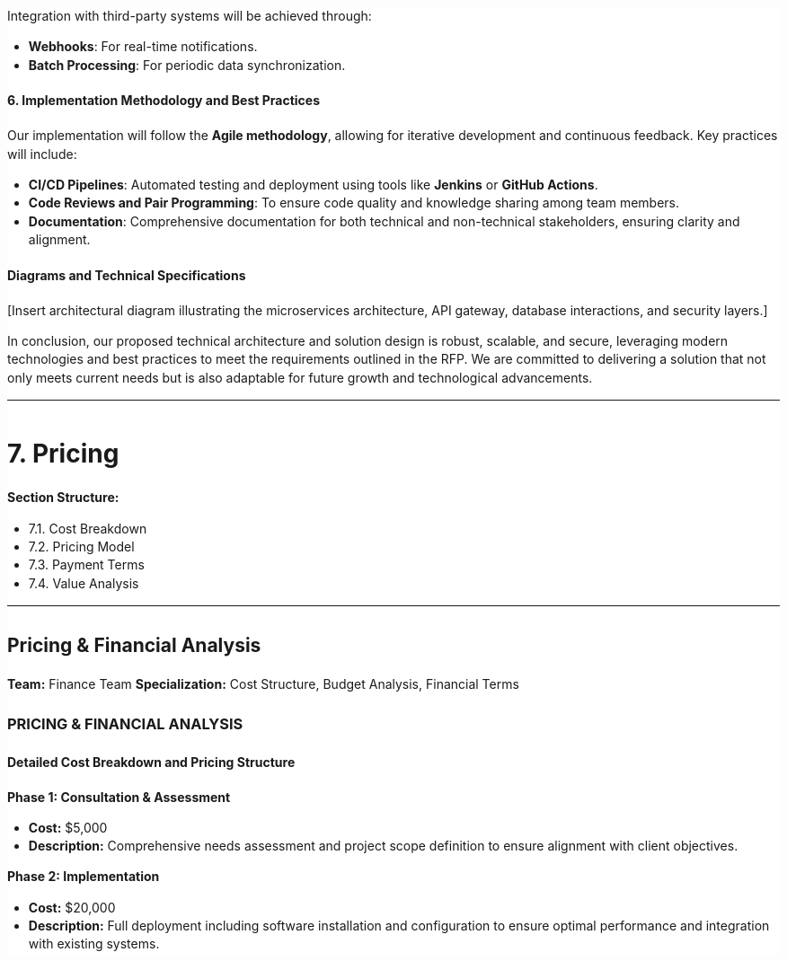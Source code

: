 Integration with third-party systems will be achieved through:
- **Webhooks**: For real-time notifications.
- **Batch Processing**: For periodic data synchronization.

#### 6. Implementation Methodology and Best Practices
Our implementation will follow the **Agile methodology**, allowing for iterative development and continuous feedback. Key practices will include:
- **CI/CD Pipelines**: Automated testing and deployment using tools like **Jenkins** or **GitHub Actions**.
- **Code Reviews and Pair Programming**: To ensure code quality and knowledge sharing among team members.
- **Documentation**: Comprehensive documentation for both technical and non-technical stakeholders, ensuring clarity and alignment.

#### Diagrams and Technical Specifications
[Insert architectural diagram illustrating the microservices architecture, API gateway, database interactions, and security layers.]

In conclusion, our proposed technical architecture and solution design is robust, scalable, and secure, leveraging modern technologies and best practices to meet the requirements outlined in the RFP. We are committed to delivering a solution that not only meets current needs but is also adaptable for future growth and technological advancements.


---

# 7. Pricing

**Section Structure:**
- 7.1. Cost Breakdown
- 7.2. Pricing Model
- 7.3. Payment Terms
- 7.4. Value Analysis

---

## Pricing & Financial Analysis

**Team:** Finance Team
**Specialization:** Cost Structure, Budget Analysis, Financial Terms

### PRICING & FINANCIAL ANALYSIS

#### Detailed Cost Breakdown and Pricing Structure

**Phase 1: Consultation & Assessment**  
- **Cost:** $5,000  
- **Description:** Comprehensive needs assessment and project scope definition to ensure alignment with client objectives.

**Phase 2: Implementation**  
- **Cost:** $20,000  
- **Description:** Full deployment including software installation and configuration to ensure optimal performance and integration with existing systems.
